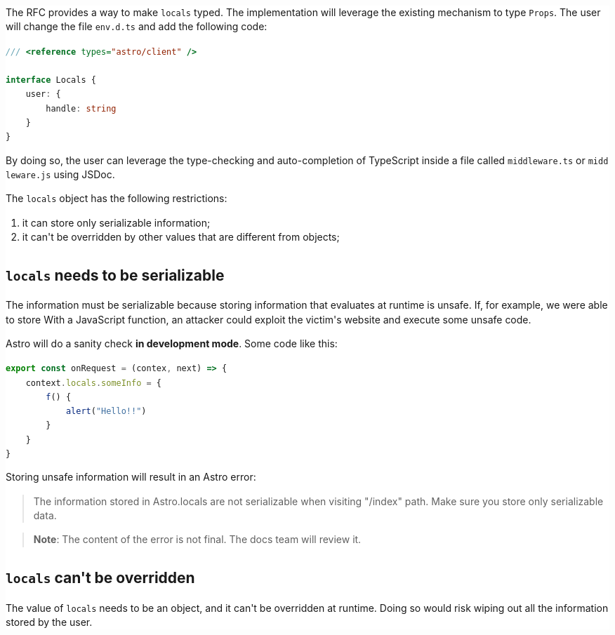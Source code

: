 The RFC provides a way to make `locals` typed. The implementation will leverage the existing
mechanism to type `Props`. The user will change the file `env.d.ts` and add the
following code:

```ts
/// <reference types="astro/client" />

interface Locals {
    user: {
        handle: string
    }
}
```

By doing so, the user can leverage the type-checking and auto-completion of TypeScript inside a file
called `middleware.ts` or `middleware.js` using JSDoc.


The `locals` object has the following restrictions:
1. it can store only serializable information;
2. it can't be overridden by other values that are different from objects;

## `locals` needs to be serializable

The information must be serializable because storing
information that evaluates at runtime is unsafe. If, for example, we were able to store
With a JavaScript function, an attacker could exploit the victim's website
and execute some unsafe code.

Astro will do a sanity check **in development mode**.
Some code like this:

```js
export const onRequest = (contex, next) => {
    context.locals.someInfo = {
        f() {
            alert("Hello!!")
        }
    }
} 
```

Storing unsafe information will result in an Astro error:

> The information stored in Astro.locals are not serializable when visiting "/index" path.
Make sure you store only serializable data.

> **Note**: The content of the error is not final. The docs team will review it.


## `locals` can't be overridden

The value of `locals` needs to be an object, and it can't be overridden at runtime. Doing
so would risk wiping out all the information stored by the user.
